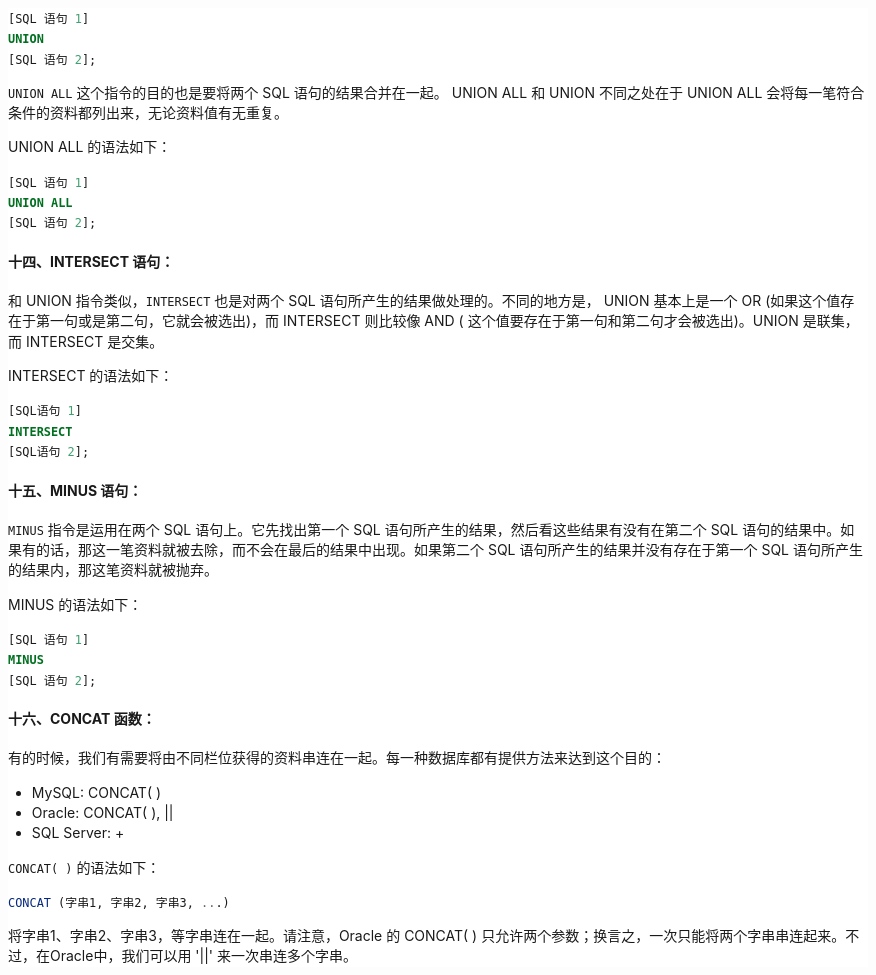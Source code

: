 ```sql
[SQL 语句 1]
UNION
[SQL 语句 2];
```

`UNION ALL` 这个指令的目的也是要将两个 SQL 语句的结果合并在一起。 UNION ALL 和 UNION 不同之处在于 UNION ALL 会将每一笔符合条件的资料都列出来，无论资料值有无重复。

UNION ALL 的语法如下：

```sql
[SQL 语句 1]
UNION ALL
[SQL 语句 2];
```

#### 十四、INTERSECT 语句：

和 UNION 指令类似，`INTERSECT` 也是对两个 SQL 语句所产生的结果做处理的。不同的地方是， UNION 基本上是一个 OR (如果这个值存在于第一句或是第二句，它就会被选出)，而 INTERSECT 则比较像 AND ( 这个值要存在于第一句和第二句才会被选出)。UNION 是联集，而 INTERSECT 是交集。

INTERSECT 的语法如下：

```sql
[SQL语句 1]
INTERSECT
[SQL语句 2];
```

#### 十五、MINUS 语句：

`MINUS` 指令是运用在两个 SQL 语句上。它先找出第一个 SQL 语句所产生的结果，然后看这些结果有没有在第二个 SQL 语句的结果中。如果有的话，那这一笔资料就被去除，而不会在最后的结果中出现。如果第二个 SQL 语句所产生的结果并没有存在于第一个 SQL 语句所产生的结果内，那这笔资料就被抛弃。

MINUS 的语法如下：

```sql
[SQL 语句 1]
MINUS
[SQL 语句 2];
```

#### 十六、CONCAT 函数：

有的时候，我们有需要将由不同栏位获得的资料串连在一起。每一种数据库都有提供方法来达到这个目的：

- MySQL: CONCAT( )
- Oracle: CONCAT( ), ||
- SQL Server: +

`CONCAT( )` 的语法如下：

```sql
CONCAT (字串1, 字串2, 字串3, ...)
```

将字串1、字串2、字串3，等字串连在一起。请注意，Oracle 的 CONCAT( ) 只允许两个参数；换言之，一次只能将两个字串串连起来。不过，在Oracle中，我们可以用 '||' 来一次串连多个字串。
